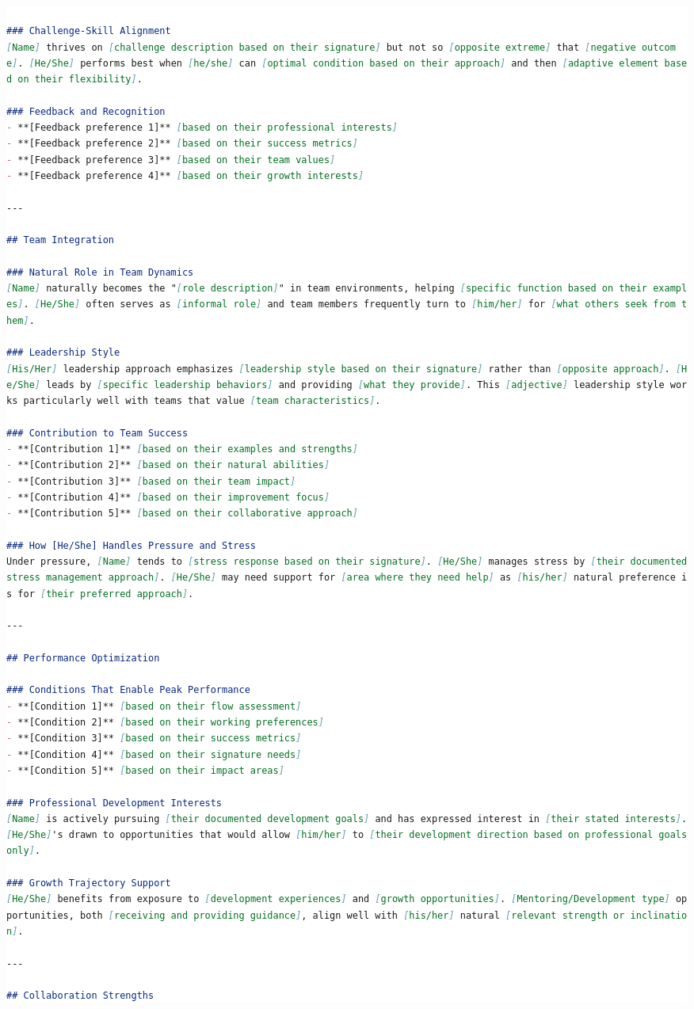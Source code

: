 ```markdown

### Challenge-Skill Alignment
[Name] thrives on [challenge description based on their signature] but not so [opposite extreme] that [negative outcome]. [He/She] performs best when [he/she] can [optimal condition based on their approach] and then [adaptive element based on their flexibility].

### Feedback and Recognition
- **[Feedback preference 1]** [based on their professional interests]
- **[Feedback preference 2]** [based on their success metrics]
- **[Feedback preference 3]** [based on their team values]
- **[Feedback preference 4]** [based on their growth interests]

---

## Team Integration

### Natural Role in Team Dynamics
[Name] naturally becomes the "[role description]" in team environments, helping [specific function based on their examples]. [He/She] often serves as [informal role] and team members frequently turn to [him/her] for [what others seek from them].

### Leadership Style
[His/Her] leadership approach emphasizes [leadership style based on their signature] rather than [opposite approach]. [He/She] leads by [specific leadership behaviors] and providing [what they provide]. This [adjective] leadership style works particularly well with teams that value [team characteristics].

### Contribution to Team Success
- **[Contribution 1]** [based on their examples and strengths]
- **[Contribution 2]** [based on their natural abilities]
- **[Contribution 3]** [based on their team impact]
- **[Contribution 4]** [based on their improvement focus]
- **[Contribution 5]** [based on their collaborative approach]

### How [He/She] Handles Pressure and Stress
Under pressure, [Name] tends to [stress response based on their signature]. [He/She] manages stress by [their documented stress management approach]. [He/She] may need support for [area where they need help] as [his/her] natural preference is for [their preferred approach].

---

## Performance Optimization

### Conditions That Enable Peak Performance
- **[Condition 1]** [based on their flow assessment]
- **[Condition 2]** [based on their working preferences]
- **[Condition 3]** [based on their success metrics]
- **[Condition 4]** [based on their signature needs]
- **[Condition 5]** [based on their impact areas]

### Professional Development Interests
[Name] is actively pursuing [their documented development goals] and has expressed interest in [their stated interests]. [He/She]'s drawn to opportunities that would allow [him/her] to [their development direction based on professional goals only].

### Growth Trajectory Support
[He/She] benefits from exposure to [development experiences] and [growth opportunities]. [Mentoring/Development type] opportunities, both [receiving and providing guidance], align well with [his/her] natural [relevant strength or inclination].

---

## Collaboration Strengths
```